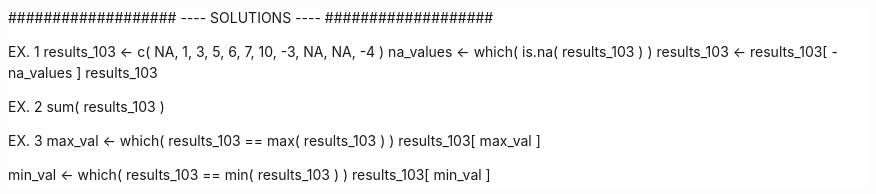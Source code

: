 ###################
---- SOLUTIONS  ----
###################

EX. 1 
results_103 <- c( NA, 1, 3, 5, 6, 7, 10, -3, NA, NA, -4 )
na_values   <- which( is.na( results_103 ) ) 
results_103 <- results_103[ -na_values ]
results_103

EX. 2
sum( results_103 )

EX. 3
max_val <- which( results_103 == max( results_103 ) )
results_103[ max_val ]

min_val <- which( results_103 == min( results_103 ) )
results_103[ min_val ]
